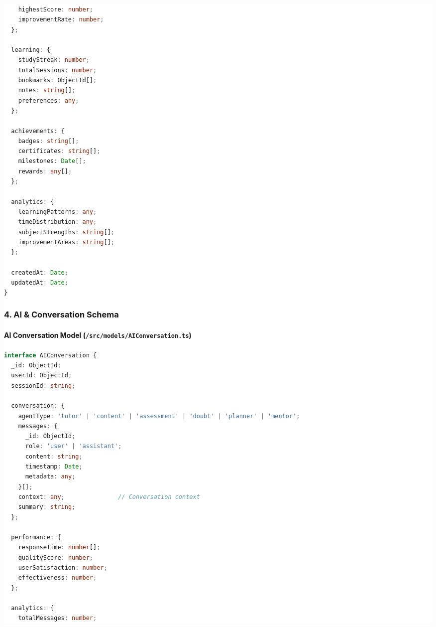 ```typescript
    highestScore: number;
    improvementRate: number;
  };
  
  learning: {
    studyStreak: number;
    totalSessions: number;
    bookmarks: ObjectId[];
    notes: string[];
    preferences: any;
  };
  
  achievements: {
    badges: string[];
    certificates: string[];
    milestones: Date[];
    rewards: any[];
  };
  
  analytics: {
    learningPatterns: any;
    timeDistribution: any;
    subjectStrengths: string[];
    improvementAreas: string[];
  };
  
  createdAt: Date;
  updatedAt: Date;
}
```

### **4. AI & Conversation Schema**

#### **AI Conversation Model (`/src/models/AIConversation.ts`)**
```typescript
interface AIConversation {
  _id: ObjectId;
  userId: ObjectId;
  sessionId: string;
  
  conversation: {
    agentType: 'tutor' | 'content' | 'assessment' | 'doubt' | 'planner' | 'mentor';
    messages: {
      _id: ObjectId;
      role: 'user' | 'assistant';
      content: string;
      timestamp: Date;
      metadata: any;
    }[];
    context: any;               // Conversation context
    summary: string;
  };
  
  performance: {
    responseTime: number[];
    qualityScore: number;
    userSatisfaction: number;
    effectiveness: number;
  };
  
  analytics: {
    totalMessages: number;
```